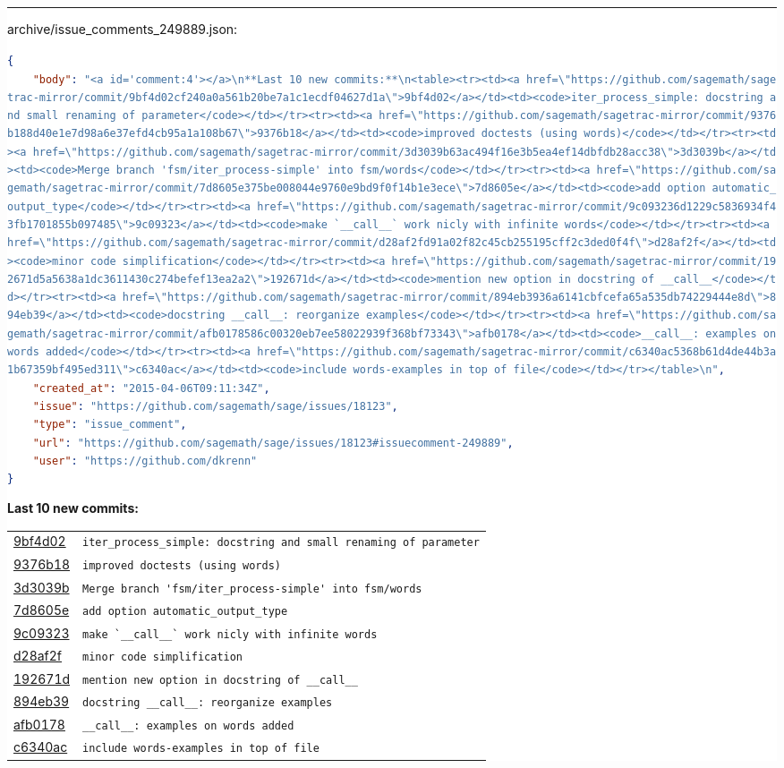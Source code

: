 

---

archive/issue_comments_249889.json:
```json
{
    "body": "<a id='comment:4'></a>\n**Last 10 new commits:**\n<table><tr><td><a href=\"https://github.com/sagemath/sagetrac-mirror/commit/9bf4d02cf240a0a561b20be7a1c1ecdf04627d1a\">9bf4d02</a></td><td><code>iter_process_simple: docstring and small renaming of parameter</code></td></tr><tr><td><a href=\"https://github.com/sagemath/sagetrac-mirror/commit/9376b188d40e1e7d98a6e37efd4cb95a1a108b67\">9376b18</a></td><td><code>improved doctests (using words)</code></td></tr><tr><td><a href=\"https://github.com/sagemath/sagetrac-mirror/commit/3d3039b63ac494f16e3b5ea4ef14dbfdb28acc38\">3d3039b</a></td><td><code>Merge branch 'fsm/iter_process-simple' into fsm/words</code></td></tr><tr><td><a href=\"https://github.com/sagemath/sagetrac-mirror/commit/7d8605e375be008044e9760e9bd9f0f14b1e3ece\">7d8605e</a></td><td><code>add option automatic_output_type</code></td></tr><tr><td><a href=\"https://github.com/sagemath/sagetrac-mirror/commit/9c093236d1229c5836934f43fb1701855b097485\">9c09323</a></td><td><code>make `__call__` work nicly with infinite words</code></td></tr><tr><td><a href=\"https://github.com/sagemath/sagetrac-mirror/commit/d28af2fd91a02f82c45cb255195cff2c3ded0f4f\">d28af2f</a></td><td><code>minor code simplification</code></td></tr><tr><td><a href=\"https://github.com/sagemath/sagetrac-mirror/commit/192671d5a5638a1dc3611430c274befef13ea2a2\">192671d</a></td><td><code>mention new option in docstring of __call__</code></td></tr><tr><td><a href=\"https://github.com/sagemath/sagetrac-mirror/commit/894eb3936a6141cbfcefa65a535db74229444e8d\">894eb39</a></td><td><code>docstring __call__: reorganize examples</code></td></tr><tr><td><a href=\"https://github.com/sagemath/sagetrac-mirror/commit/afb0178586c00320eb7ee58022939f368bf73343\">afb0178</a></td><td><code>__call__: examples on words added</code></td></tr><tr><td><a href=\"https://github.com/sagemath/sagetrac-mirror/commit/c6340ac5368b61d4de44b3a1b67359bf495ed311\">c6340ac</a></td><td><code>include words-examples in top of file</code></td></tr></table>\n",
    "created_at": "2015-04-06T09:11:34Z",
    "issue": "https://github.com/sagemath/sage/issues/18123",
    "type": "issue_comment",
    "url": "https://github.com/sagemath/sage/issues/18123#issuecomment-249889",
    "user": "https://github.com/dkrenn"
}
```

<a id='comment:4'></a>
**Last 10 new commits:**
<table><tr><td><a href="https://github.com/sagemath/sagetrac-mirror/commit/9bf4d02cf240a0a561b20be7a1c1ecdf04627d1a">9bf4d02</a></td><td><code>iter_process_simple: docstring and small renaming of parameter</code></td></tr><tr><td><a href="https://github.com/sagemath/sagetrac-mirror/commit/9376b188d40e1e7d98a6e37efd4cb95a1a108b67">9376b18</a></td><td><code>improved doctests (using words)</code></td></tr><tr><td><a href="https://github.com/sagemath/sagetrac-mirror/commit/3d3039b63ac494f16e3b5ea4ef14dbfdb28acc38">3d3039b</a></td><td><code>Merge branch 'fsm/iter_process-simple' into fsm/words</code></td></tr><tr><td><a href="https://github.com/sagemath/sagetrac-mirror/commit/7d8605e375be008044e9760e9bd9f0f14b1e3ece">7d8605e</a></td><td><code>add option automatic_output_type</code></td></tr><tr><td><a href="https://github.com/sagemath/sagetrac-mirror/commit/9c093236d1229c5836934f43fb1701855b097485">9c09323</a></td><td><code>make `__call__` work nicly with infinite words</code></td></tr><tr><td><a href="https://github.com/sagemath/sagetrac-mirror/commit/d28af2fd91a02f82c45cb255195cff2c3ded0f4f">d28af2f</a></td><td><code>minor code simplification</code></td></tr><tr><td><a href="https://github.com/sagemath/sagetrac-mirror/commit/192671d5a5638a1dc3611430c274befef13ea2a2">192671d</a></td><td><code>mention new option in docstring of __call__</code></td></tr><tr><td><a href="https://github.com/sagemath/sagetrac-mirror/commit/894eb3936a6141cbfcefa65a535db74229444e8d">894eb39</a></td><td><code>docstring __call__: reorganize examples</code></td></tr><tr><td><a href="https://github.com/sagemath/sagetrac-mirror/commit/afb0178586c00320eb7ee58022939f368bf73343">afb0178</a></td><td><code>__call__: examples on words added</code></td></tr><tr><td><a href="https://github.com/sagemath/sagetrac-mirror/commit/c6340ac5368b61d4de44b3a1b67359bf495ed311">c6340ac</a></td><td><code>include words-examples in top of file</code></td></tr></table>
